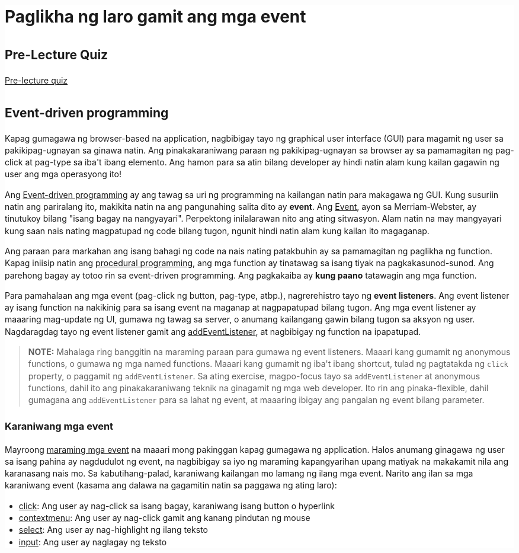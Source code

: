 
# Paglikha ng laro gamit ang mga event

## Pre-Lecture Quiz

[Pre-lecture quiz](https://ff-quizzes.netlify.app/web/quiz/21)

## Event-driven programming

Kapag gumagawa ng browser-based na application, nagbibigay tayo ng graphical user interface (GUI) para magamit ng user sa pakikipag-ugnayan sa ginawa natin. Ang pinakakaraniwang paraan ng pakikipag-ugnayan sa browser ay sa pamamagitan ng pag-click at pag-type sa iba't ibang elemento. Ang hamon para sa atin bilang developer ay hindi natin alam kung kailan gagawin ng user ang mga operasyong ito!

Ang [Event-driven programming](https://en.wikipedia.org/wiki/Event-driven_programming) ay ang tawag sa uri ng programming na kailangan natin para makagawa ng GUI. Kung susuriin natin ang pariralang ito, makikita natin na ang pangunahing salita dito ay **event**. Ang [Event](https://www.merriam-webster.com/dictionary/event), ayon sa Merriam-Webster, ay tinutukoy bilang "isang bagay na nangyayari". Perpektong inilalarawan nito ang ating sitwasyon. Alam natin na may mangyayari kung saan nais nating magpatupad ng code bilang tugon, ngunit hindi natin alam kung kailan ito magaganap.

Ang paraan para markahan ang isang bahagi ng code na nais nating patakbuhin ay sa pamamagitan ng paglikha ng function. Kapag iniisip natin ang [procedural programming](https://en.wikipedia.org/wiki/Procedural_programming), ang mga function ay tinatawag sa isang tiyak na pagkakasunod-sunod. Ang parehong bagay ay totoo rin sa event-driven programming. Ang pagkakaiba ay **kung paano** tatawagin ang mga function.

Para pamahalaan ang mga event (pag-click ng button, pag-type, atbp.), nagrerehistro tayo ng **event listeners**. Ang event listener ay isang function na nakikinig para sa isang event na maganap at nagpapatupad bilang tugon. Ang mga event listener ay maaaring mag-update ng UI, gumawa ng tawag sa server, o anumang kailangang gawin bilang tugon sa aksyon ng user. Nagdaragdag tayo ng event listener gamit ang [addEventListener](https://developer.mozilla.org/docs/Web/API/EventTarget/addEventListener), at nagbibigay ng function na ipapatupad.

> **NOTE:** Mahalaga ring banggitin na maraming paraan para gumawa ng event listeners. Maaari kang gumamit ng anonymous functions, o gumawa ng mga named functions. Maaari kang gumamit ng iba't ibang shortcut, tulad ng pagtatakda ng `click` property, o paggamit ng `addEventListener`. Sa ating exercise, magpo-focus tayo sa `addEventListener` at anonymous functions, dahil ito ang pinakakaraniwang teknik na ginagamit ng mga web developer. Ito rin ang pinaka-flexible, dahil gumagana ang `addEventListener` para sa lahat ng event, at maaaring ibigay ang pangalan ng event bilang parameter.

### Karaniwang mga event

Mayroong [maraming mga event](https://developer.mozilla.org/docs/Web/Events) na maaari mong pakinggan kapag gumagawa ng application. Halos anumang ginagawa ng user sa isang pahina ay nagdudulot ng event, na nagbibigay sa iyo ng maraming kapangyarihan upang matiyak na makakamit nila ang karanasang nais mo. Sa kabutihang-palad, karaniwang kailangan mo lamang ng ilang mga event. Narito ang ilan sa mga karaniwang event (kasama ang dalawa na gagamitin natin sa paggawa ng ating laro):

- [click](https://developer.mozilla.org/docs/Web/API/Element/click_event): Ang user ay nag-click sa isang bagay, karaniwang isang button o hyperlink
- [contextmenu](https://developer.mozilla.org/docs/Web/API/Element/contextmenu_event): Ang user ay nag-click gamit ang kanang pindutan ng mouse
- [select](https://developer.mozilla.org/docs/Web/API/Element/select_event): Ang user ay nag-highlight ng ilang teksto
- [input](https://developer.mozilla.org/docs/Web/API/Element/input_event): Ang user ay naglagay ng teksto
